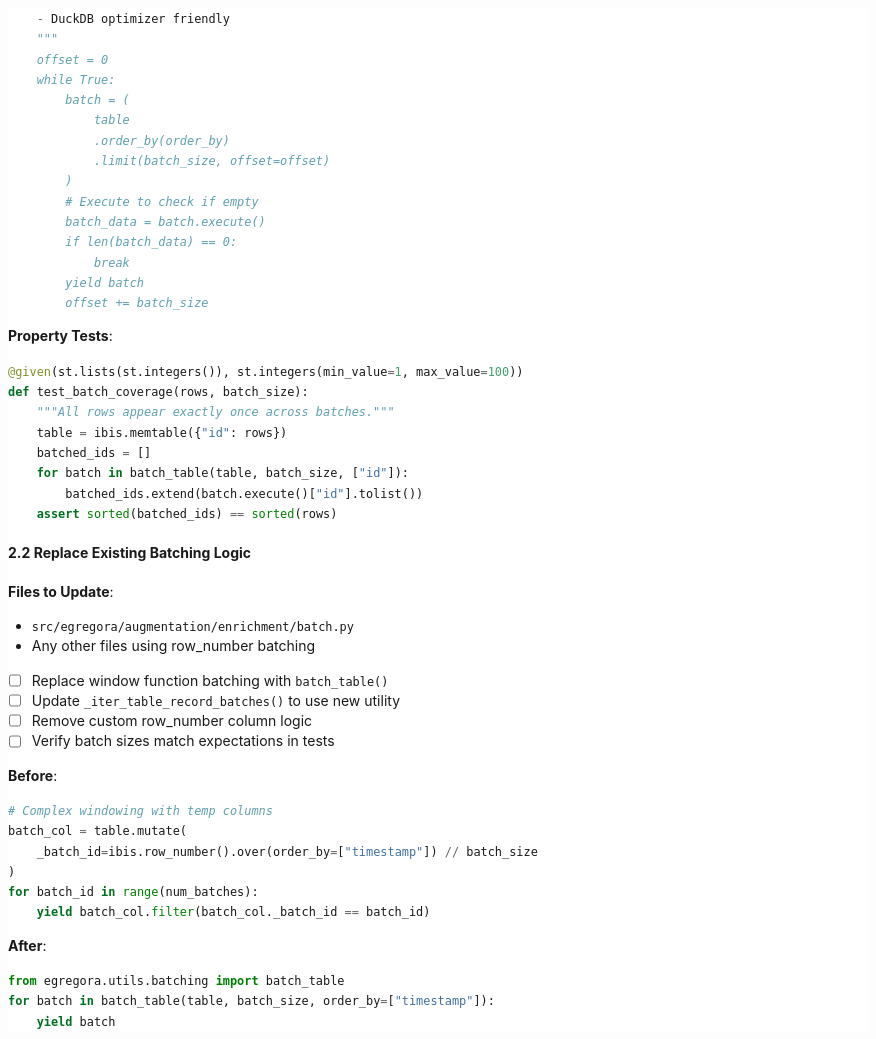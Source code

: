 ```python
    - DuckDB optimizer friendly
    """
    offset = 0
    while True:
        batch = (
            table
            .order_by(order_by)
            .limit(batch_size, offset=offset)
        )
        # Execute to check if empty
        batch_data = batch.execute()
        if len(batch_data) == 0:
            break
        yield batch
        offset += batch_size
```

**Property Tests**:
```python
@given(st.lists(st.integers()), st.integers(min_value=1, max_value=100))
def test_batch_coverage(rows, batch_size):
    """All rows appear exactly once across batches."""
    table = ibis.memtable({"id": rows})
    batched_ids = []
    for batch in batch_table(table, batch_size, ["id"]):
        batched_ids.extend(batch.execute()["id"].tolist())
    assert sorted(batched_ids) == sorted(rows)
```

#### 2.2 Replace Existing Batching Logic

**Files to Update**:
- `src/egregora/augmentation/enrichment/batch.py`
- Any other files using row_number batching

- [ ] Replace window function batching with `batch_table()`
- [ ] Update `_iter_table_record_batches()` to use new utility
- [ ] Remove custom row_number column logic
- [ ] Verify batch sizes match expectations in tests

**Before**:
```python
# Complex windowing with temp columns
batch_col = table.mutate(
    _batch_id=ibis.row_number().over(order_by=["timestamp"]) // batch_size
)
for batch_id in range(num_batches):
    yield batch_col.filter(batch_col._batch_id == batch_id)
```

**After**:
```python
from egregora.utils.batching import batch_table
for batch in batch_table(table, batch_size, order_by=["timestamp"]):
    yield batch
```
